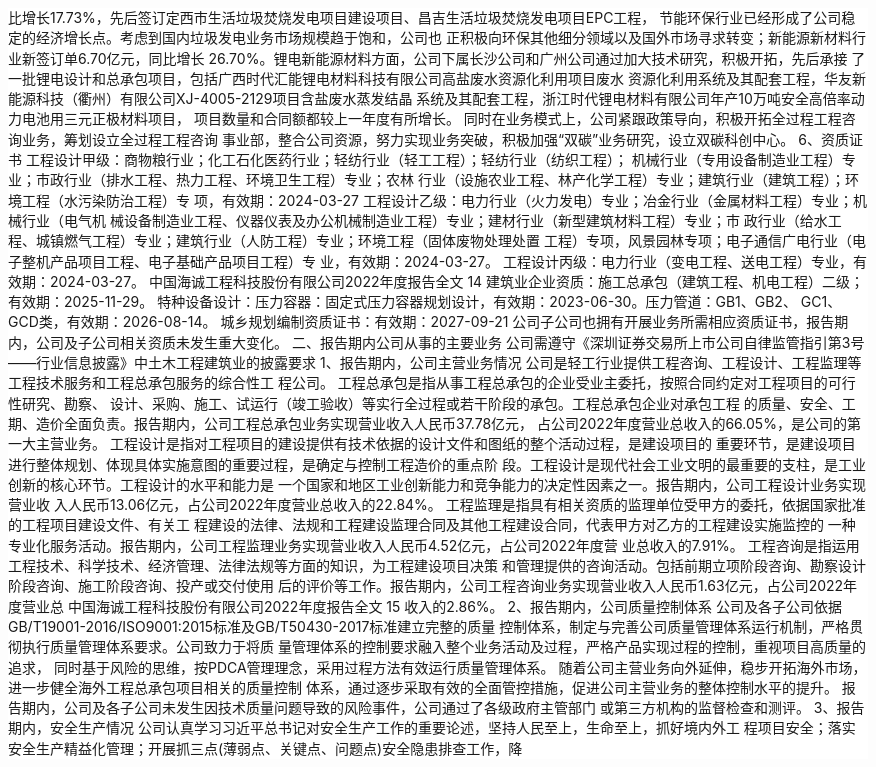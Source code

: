 比增长17.73%，先后签订定西市生活垃圾焚烧发电项目建设项目、昌吉生活垃圾焚烧发电项目EPC工程，
节能环保行业已经形成了公司稳定的经济增长点。考虑到国内垃圾发电业务市场规模趋于饱和，公司也
正积极向环保其他细分领域以及国外市场寻求转变；新能源新材料行业新签订单6.70亿元，同比增长
26.70%。锂电新能源材料方面，公司下属长沙公司和广州公司通过加大技术研究，积极开拓，先后承接
了一批锂电设计和总承包项目，包括广西时代汇能锂电材料科技有限公司高盐废水资源化利用项目废水
资源化利用系统及其配套工程，华友新能源科技（衢州）有限公司XJ-4005-2129项目含盐废水蒸发结晶
系统及其配套工程，浙江时代锂电材料有限公司年产10万吨安全高倍率动力电池用三元正极材料项目，
项目数量和合同额都较上一年度有所增长。
同时在业务模式上，公司紧跟政策导向，积极开拓全过程工程咨询业务，筹划设立全过程工程咨询
事业部，整合公司资源，努力实现业务突破，积极加强“双碳”业务研究，设立双碳科创中心。
6、资质证书
工程设计甲级：商物粮行业；化工石化医药行业；轻纺行业（轻工工程）；轻纺行业（纺织工程）；
机械行业（专用设备制造业工程）专业；市政行业（排水工程、热力工程、环境卫生工程）专业；农林
行业（设施农业工程、林产化学工程）专业；建筑行业（建筑工程）；环境工程（水污染防治工程）专
项，有效期：2024-03-27
工程设计乙级：电力行业（火力发电）专业；冶金行业（金属材料工程）专业；机械行业（电气机
械设备制造业工程、仪器仪表及办公机械制造业工程）专业；建材行业（新型建筑材料工程）专业；市
政行业（给水工程、城镇燃气工程）专业；建筑行业（人防工程）专业；环境工程（固体废物处理处置
工程）专项，风景园林专项；电子通信广电行业（电子整机产品项目工程、电子基础产品项目工程）专
业，有效期：2024-03-27。
工程设计丙级：电力行业（变电工程、送电工程）专业，有效期：2024-03-27。
中国海诚工程科技股份有限公司2022年度报告全文
14
建筑业企业资质：施工总承包（建筑工程、机电工程）二级；有效期：2025-11-29。
特种设备设计：压力容器：固定式压力容器规划设计，有效期：2023-06-30。压力管道：GB1、GB2、
GC1、GCD类，有效期：2026-08-14。
城乡规划编制资质证书：有效期：2027-09-21
公司子公司也拥有开展业务所需相应资质证书，报告期内，公司及子公司相关资质未发生重大变化。
二、报告期内公司从事的主要业务
公司需遵守《深圳证券交易所上市公司自律监管指引第3号——行业信息披露》中土木工程建筑业的披露要求
1、报告期内，公司主营业务情况
公司是轻工行业提供工程咨询、工程设计、工程监理等工程技术服务和工程总承包服务的综合性工
程公司。
工程总承包是指从事工程总承包的企业受业主委托，按照合同约定对工程项目的可行性研究、勘察、
设计、采购、施工、试运行（竣工验收）等实行全过程或若干阶段的承包。工程总承包企业对承包工程
的质量、安全、工期、造价全面负责。报告期内，公司工程总承包业务实现营业收入人民币37.78亿元，
占公司2022年度营业总收入的66.05%，是公司的第一大主营业务。
工程设计是指对工程项目的建设提供有技术依据的设计文件和图纸的整个活动过程，是建设项目的
重要环节，是建设项目进行整体规划、体现具体实施意图的重要过程，是确定与控制工程造价的重点阶
段。工程设计是现代社会工业文明的最重要的支柱，是工业创新的核心环节。工程设计的水平和能力是
一个国家和地区工业创新能力和竞争能力的决定性因素之一。报告期内，公司工程设计业务实现营业收
入人民币13.06亿元，占公司2022年度营业总收入的22.84%。
工程监理是指具有相关资质的监理单位受甲方的委托，依据国家批准的工程项目建设文件、有关工
程建设的法律、法规和工程建设监理合同及其他工程建设合同，代表甲方对乙方的工程建设实施监控的
一种专业化服务活动。报告期内，公司工程监理业务实现营业收入人民币4.52亿元，占公司2022年度营
业总收入的7.91%。
工程咨询是指运用工程技术、科学技术、经济管理、法律法规等方面的知识，为工程建设项目决策
和管理提供的咨询活动。包括前期立项阶段咨询、勘察设计阶段咨询、施工阶段咨询、投产或交付使用
后的评价等工作。报告期内，公司工程咨询业务实现营业收入人民币1.63亿元，占公司2022年度营业总
中国海诚工程科技股份有限公司2022年度报告全文
15
收入的2.86%。
2、报告期内，公司质量控制体系
公司及各子公司依据GB/T19001-2016/ISO9001:2015标准及GB/T50430-2017标准建立完整的质量
控制体系，制定与完善公司质量管理体系运行机制，严格贯彻执行质量管理体系要求。公司致力于将质
量管理体系的控制要求融入整个业务活动及过程，严格产品实现过程的控制，重视项目高质量的追求，
同时基于风险的思维，按PDCA管理理念，采用过程方法有效运行质量管理体系。
随着公司主营业务向外延伸，稳步开拓海外市场，进一步健全海外工程总承包项目相关的质量控制
体系，通过逐步采取有效的全面管控措施，促进公司主营业务的整体控制水平的提升。
报告期内，公司及各子公司未发生因技术质量问题导致的风险事件，公司通过了各级政府主管部门
或第三方机构的监督检查和测评。
3、报告期内，安全生产情况
公司认真学习习近平总书记对安全生产工作的重要论述，坚持人民至上，生命至上，抓好境内外工
程项目安全；落实安全生产精益化管理；开展抓三点(薄弱点、关键点、问题点)安全隐患排查工作，降